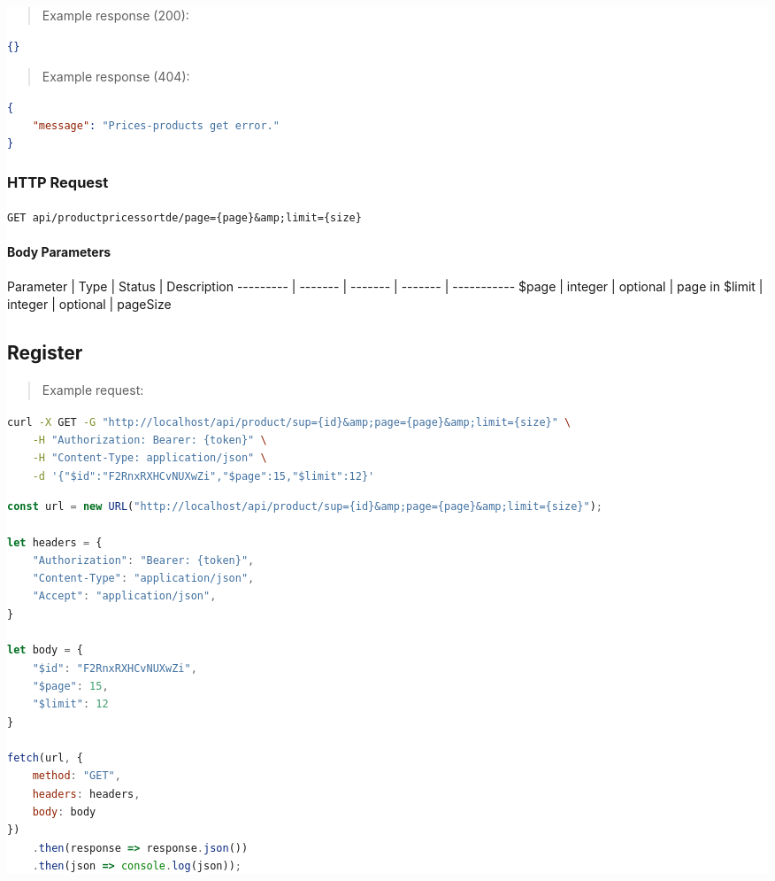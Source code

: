 > Example response (200):

```json
{}
```
> Example response (404):

```json
{
    "message": "Prices-products get error."
}
```

### HTTP Request
`GET api/productpricessortde/page={page}&amp;limit={size}`

#### Body Parameters

Parameter | Type | Status | Description
--------- | ------- | ------- | ------- | -----------
    $page | integer |  optional  | page in
    $limit | integer |  optional  | pageSize




## Register

> Example request:

```bash
curl -X GET -G "http://localhost/api/product/sup={id}&amp;page={page}&amp;limit={size}" \
    -H "Authorization: Bearer: {token}" \
    -H "Content-Type: application/json" \
    -d '{"$id":"F2RnxRXHCvNUXwZi","$page":15,"$limit":12}'

```

```javascript
const url = new URL("http://localhost/api/product/sup={id}&amp;page={page}&amp;limit={size}");

let headers = {
    "Authorization": "Bearer: {token}",
    "Content-Type": "application/json",
    "Accept": "application/json",
}

let body = {
    "$id": "F2RnxRXHCvNUXwZi",
    "$page": 15,
    "$limit": 12
}

fetch(url, {
    method: "GET",
    headers: headers,
    body: body
})
    .then(response => response.json())
    .then(json => console.log(json));
```
